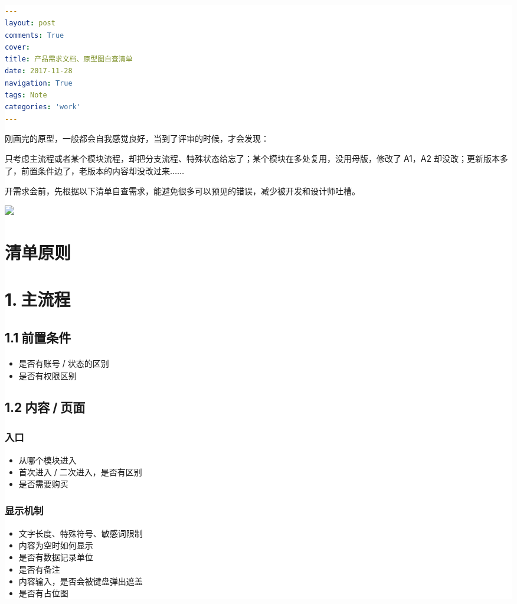 ```yaml
---
layout: post
comments: True
cover:
title: 产品需求文档、原型图自查清单
date: 2017-11-28
navigation: True
tags: Note
categories: 'work'
---
```



刚画完的原型，一般都会自我感觉良好，当到了评审的时候，才会发现：

只考虑主流程或者某个模块流程，却把分支流程、特殊状态给忘了；某个模块在多处复用，没用母版，修改了 A1，A2 却没改；更新版本多了，前置条件边了，老版本的内容却没改过来……

开需求会前，先根据以下清单自查需求，能避免很多可以预见的错误，减少被开发和设计师吐槽。



![](https://tse3-mm.cn.bing.net/th?id=OIP.XE6iJB71TPPEGVvJ7U7QzAEXDf&p=0&pid=1.1)

# 清单原则



# 1. 主流程

## 1.1 前置条件

* 是否有账号 / 状态的区别
* 是否有权限区别

## 1.2 内容 / 页面

### 入口

- 从哪个模块进入
- 首次进入 / 二次进入，是否有区别
- 是否需要购买

### 显示机制

* 文字长度、特殊符号、敏感词限制
* 内容为空时如何显示
* 是否有数据记录单位
* 是否有备注
* 内容输入，是否会被键盘弹出遮盖
* 是否有占位图
